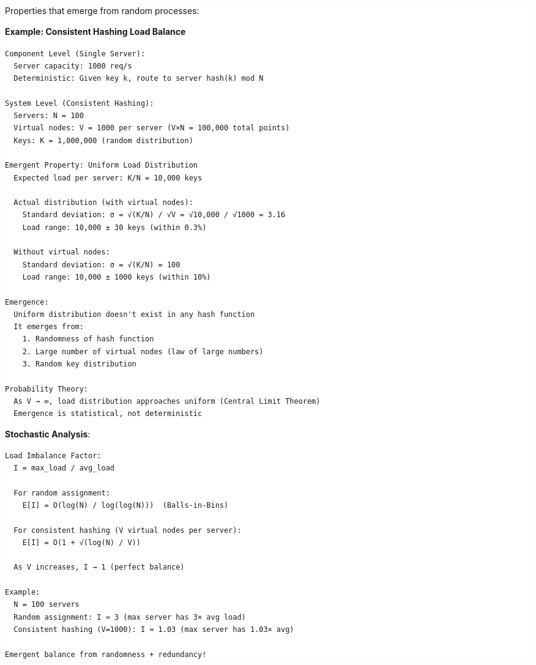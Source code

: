 Properties that emerge from random processes:

**Example: Consistent Hashing Load Balance**

```
Component Level (Single Server):
  Server capacity: 1000 req/s
  Deterministic: Given key k, route to server hash(k) mod N

System Level (Consistent Hashing):
  Servers: N = 100
  Virtual nodes: V = 1000 per server (V×N = 100,000 total points)
  Keys: K = 1,000,000 (random distribution)

Emergent Property: Uniform Load Distribution
  Expected load per server: K/N = 10,000 keys

  Actual distribution (with virtual nodes):
    Standard deviation: σ = √(K/N) / √V = √10,000 / √1000 = 3.16
    Load range: 10,000 ± 30 keys (within 0.3%)

  Without virtual nodes:
    Standard deviation: σ = √(K/N) = 100
    Load range: 10,000 ± 1000 keys (within 10%)

Emergence:
  Uniform distribution doesn't exist in any hash function
  It emerges from:
    1. Randomness of hash function
    2. Large number of virtual nodes (law of large numbers)
    3. Random key distribution

Probability Theory:
  As V → ∞, load distribution approaches uniform (Central Limit Theorem)
  Emergence is statistical, not deterministic
```

**Stochastic Analysis**:

```
Load Imbalance Factor:
  I = max_load / avg_load

  For random assignment:
    E[I] = O(log(N) / log(log(N)))  (Balls-in-Bins)

  For consistent hashing (V virtual nodes per server):
    E[I] = O(1 + √(log(N) / V))

  As V increases, I → 1 (perfect balance)

Example:
  N = 100 servers
  Random assignment: I ≈ 3 (max server has 3× avg load)
  Consistent hashing (V=1000): I ≈ 1.03 (max server has 1.03× avg)

Emergent balance from randomness + redundancy!
```
